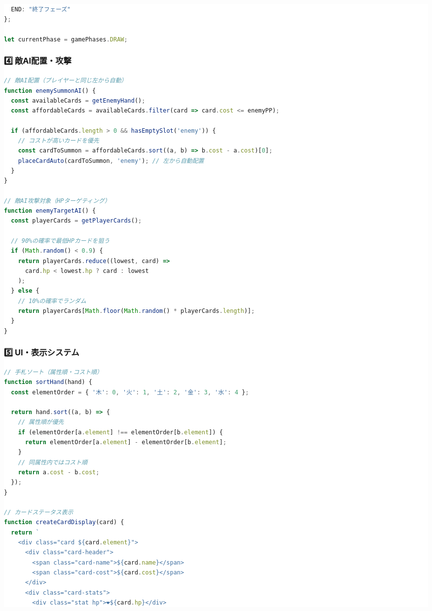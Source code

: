 ```javascript
  END: "終了フェーズ"
};

let currentPhase = gamePhases.DRAW;
```

### 4️⃣ 敵AI配置・攻撃

```javascript
// 敵AI配置（プレイヤーと同じ左から自動）
function enemySummonAI() {
  const availableCards = getEnemyHand();
  const affordableCards = availableCards.filter(card => card.cost <= enemyPP);
  
  if (affordableCards.length > 0 && hasEmptySlot('enemy')) {
    // コストが高いカードを優先
    const cardToSummon = affordableCards.sort((a, b) => b.cost - a.cost)[0];
    placeCardAuto(cardToSummon, 'enemy'); // 左から自動配置
  }
}

// 敵AI攻撃対象（HPターゲティング）
function enemyTargetAI() {
  const playerCards = getPlayerCards();
  
  // 90%の確率で最低HPカードを狙う
  if (Math.random() < 0.9) {
    return playerCards.reduce((lowest, card) => 
      card.hp < lowest.hp ? card : lowest
    );
  } else {
    // 10%の確率でランダム
    return playerCards[Math.floor(Math.random() * playerCards.length)];
  }
}
```

### 5️⃣ UI・表示システム

```javascript
// 手札ソート（属性順・コスト順）
function sortHand(hand) {
  const elementOrder = { '木': 0, '火': 1, '土': 2, '金': 3, '水': 4 };
  
  return hand.sort((a, b) => {
    // 属性順が優先
    if (elementOrder[a.element] !== elementOrder[b.element]) {
      return elementOrder[a.element] - elementOrder[b.element];
    }
    // 同属性内ではコスト順
    return a.cost - b.cost;
  });
}

// カードステータス表示
function createCardDisplay(card) {
  return `
    <div class="card ${card.element}">
      <div class="card-header">
        <span class="card-name">${card.name}</span>
        <span class="card-cost">${card.cost}</span>
      </div>
      <div class="card-stats">
        <div class="stat hp">❤️${card.hp}</div>
```